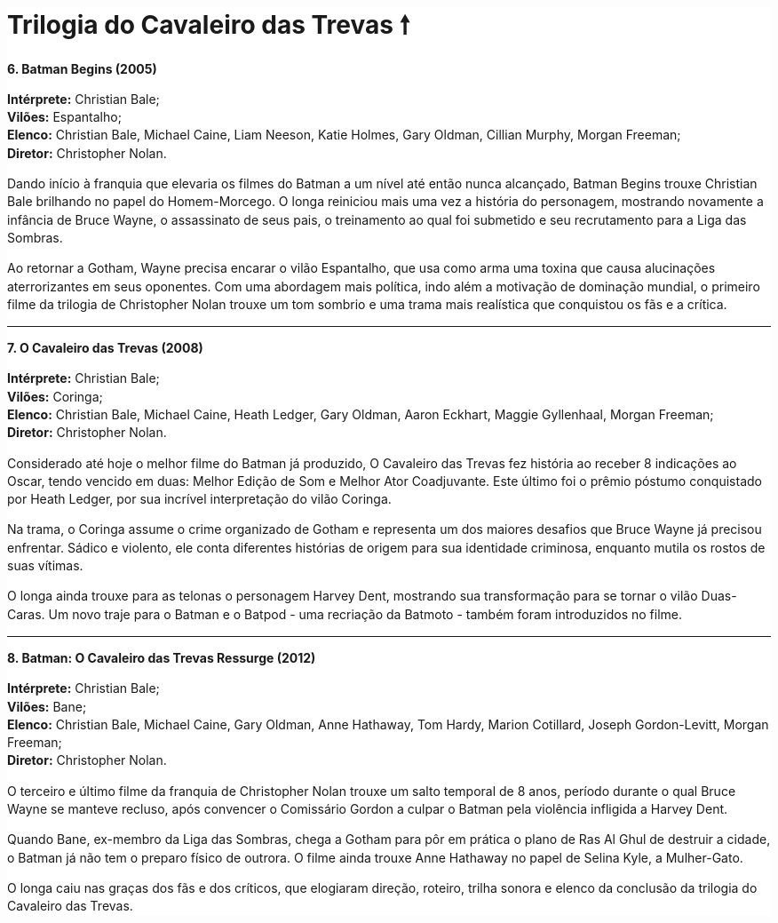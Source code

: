 # Trilogia do Cavaleiro das Trevas 🠕 <span id="trilogia"></span>

<p><strong>6. Batman Begins (2005)</strong></p>
<p><strong>Intérprete:</strong> Christian Bale;<br />
<strong>Vilões:</strong> Espantalho;<br />
<strong>Elenco:</strong> Christian Bale, Michael Caine, Liam Neeson, Katie Holmes, Gary Oldman, Cillian Murphy, Morgan Freeman;<br />
<strong>Diretor:</strong> Christopher Nolan.</p>
<p>Dando início à franquia que elevaria os filmes do Batman a um nível até então nunca alcançado, Batman Begins trouxe Christian Bale brilhando no papel do Homem-Morcego. O longa reiniciou mais uma vez a história do personagem, mostrando novamente a infância de Bruce Wayne, o assassinato de seus pais, o treinamento ao qual foi submetido e seu recrutamento para a Liga das Sombras.</p>
<p>Ao retornar a Gotham, Wayne precisa encarar o vilão Espantalho, que usa como arma uma toxina que causa alucinações aterrorizantes em seus oponentes. Com uma abordagem mais política, indo além a motivação de dominação mundial, o primeiro filme da trilogia de Christopher Nolan trouxe um tom sombrio e uma trama mais realística que conquistou os fãs e a crítica.</p>

<hr>

<p><strong>7. O Cavaleiro das Trevas (2008)</strong></p>
<p><strong>Intérprete:</strong> Christian Bale;<br />
<strong>Vilões:</strong> Coringa;<br />
<strong>Elenco:</strong> Christian Bale, Michael Caine, Heath Ledger, Gary Oldman, Aaron Eckhart, Maggie Gyllenhaal, Morgan Freeman;<br />
<strong>Diretor:</strong> Christopher Nolan.</p>
<p>Considerado até hoje o melhor filme do Batman já produzido, O Cavaleiro das Trevas fez história ao receber 8 indicações ao Oscar, tendo vencido em duas: Melhor Edição de Som e Melhor Ator Coadjuvante. Este último foi o prêmio póstumo conquistado por Heath Ledger, por sua incrível interpretação do vilão Coringa.</p>
<p>Na trama, o Coringa assume o crime organizado de Gotham e representa um dos maiores desafios que Bruce Wayne já precisou enfrentar. Sádico e violento, ele conta diferentes histórias de origem para sua identidade criminosa, enquanto mutila os rostos de suas vítimas.</p>
<p>O longa ainda trouxe para as telonas o personagem Harvey Dent, mostrando sua transformação para se tornar o vilão Duas-Caras. Um novo traje para o Batman e o Batpod - uma recriação da Batmoto - também foram introduzidos no filme.</p>

<hr

<p><strong>8. Batman: O Cavaleiro das Trevas Ressurge (2012)</strong></p>
<p><strong>Intérprete:</strong> Christian Bale;<br />
<strong>Vilões:</strong> Bane;<br />
<strong>Elenco:</strong> Christian Bale, Michael Caine, Gary Oldman, Anne Hathaway, Tom Hardy, Marion Cotillard, Joseph Gordon-Levitt, Morgan Freeman;<br />
<strong>Diretor:</strong> Christopher Nolan.</p>
<p>O terceiro e último filme da franquia de Christopher Nolan trouxe um salto temporal de 8 anos, período durante o qual Bruce Wayne se manteve recluso, após convencer o Comissário Gordon a culpar o Batman pela violência infligida a Harvey Dent.</p>
<p>Quando Bane, ex-membro da Liga das Sombras, chega a Gotham para pôr em prática o plano de Ras Al Ghul de destruir a cidade, o Batman já não tem o preparo físico de outrora. O filme ainda trouxe Anne Hathaway no papel de Selina Kyle, a Mulher-Gato.</p>
<p>O longa caiu nas graças dos fãs e dos críticos, que elogiaram direção, roteiro, trilha sonora e elenco da conclusão da trilogia do Cavaleiro das Trevas.</p>
